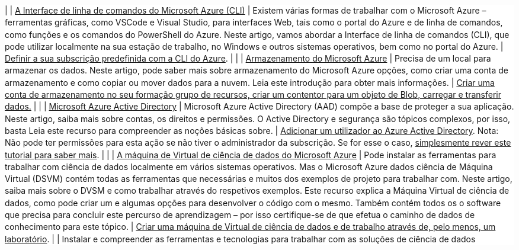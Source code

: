 |                                                                                           | [A Interface de linha de comandos do Microsoft Azure (CLI)](https://docs.microsoft.com/cli/azure/get-started-with-azure-cli?view=azure-cli-latest)      | Existem várias formas de trabalhar com o Microsoft Azure – ferramentas gráficas, como VSCode e Visual Studio, para interfaces Web, tais como o portal do Azure e de linha de comandos, como funções e os comandos do PowerShell do Azure. Neste artigo, vamos abordar a Interface de linha de comandos (CLI), que pode utilizar localmente na sua estação de trabalho, no Windows e outros sistemas operativos, bem como no portal do Azure.                                                                                                                                                                                                                   | [Definir a sua subscrição predefinida com a CLI do Azure](https://docs.microsoft.com/cli/azure/manage-azure-subscriptions-azure-cli?view=azure-cli-latest).                                                                                                                                                                                                                                                                                                      |
|                                                                                           | [Armazenamento do Microsoft Azure](../../storage/common/storage-introduction.md)                                                | Precisa de um local para armazenar os dados. Neste artigo, pode saber mais sobre armazenamento do Microsoft Azure opções, como criar uma conta de armazenamento e como copiar ou mover dados para a nuvem. Leia este introdução para obter mais informações.                                                                                                                                                                                                                                                                                                                                                                                                        | [Criar uma conta de armazenamento no seu formação grupo de recursos, criar um contentor para um objeto de Blob, carregar e transferir dados.](../../storage/blobs/storage-quickstart-blobs-cli.md)                                                                                                                                                                                                                                              |
|                                                                                           | [Microsoft Azure Active Directory](https://docs.microsoft.com/azure/active-directory/active-directory-whatis)                                  | Microsoft Azure Active Directory (AAD) compõe a base de proteger a sua aplicação. Neste artigo, saiba mais sobre contas, os direitos e permissões. O Active Directory e segurança são tópicos complexos, por isso, basta Leia este recurso para compreender as noções básicas sobre.                                                                                                                                                                                                                                                                                                                                                  | [Adicionar um utilizador ao Azure Active Directory](../../active-directory/add-users-azure-active-directory.md). Nota: Não pode ter permissões para esta ação se não tiver o administrador da subscrição. Se for esse o caso, [simplesmente rever este tutorial para saber mais](../../active-directory/add-users-azure-active-directory.md).                                                        |
|                                                                                           | [A máquina de Virtual de ciência de dados do Microsoft Azure](../data-science-virtual-machine/overview.md)    | Pode instalar as ferramentas para trabalhar com ciência de dados localmente em vários sistemas operativos. Mas o Microsoft Azure dados ciência de Máquina Virtual (DSVM) contém todas as ferramentas que necessárias e muitos dos exemplos de projeto para trabalhar com. Neste artigo, saiba mais sobre o DVSM e como trabalhar através do respetivos exemplos. Este recurso explica a Máquina Virtual de ciência de dados, como pode criar um e algumas opções para desenvolver o código com o mesmo. Também contém todos os o software que precisa para concluir este percurso de aprendizagem – por isso certifique-se de que efetua o caminho de dados de conhecimento para este tópico. | [Criar uma máquina de Virtual de ciência de dados e de trabalho através de, pelo menos, um laboratório](../data-science-virtual-machine/provision-vm.md).                                                                                                                                                                                                                                                                                   |
| Instalar e compreender as ferramentas e tecnologias para trabalhar com as soluções de ciência de dados 